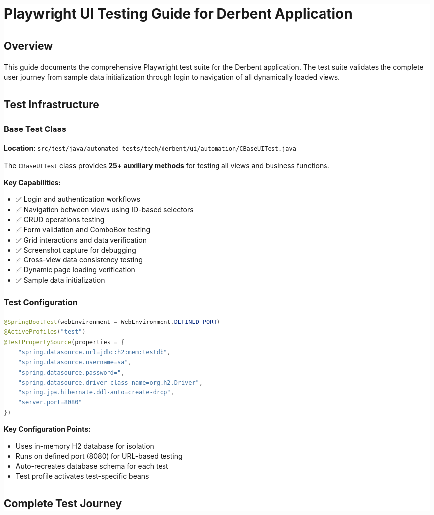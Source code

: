 # Playwright UI Testing Guide for Derbent Application

## Overview

This guide documents the comprehensive Playwright test suite for the Derbent application. The test suite validates the complete user journey from sample data initialization through login to navigation of all dynamically loaded views.

## Test Infrastructure

### Base Test Class

**Location**: `src/test/java/automated_tests/tech/derbent/ui/automation/CBaseUITest.java`

The `CBaseUITest` class provides **25+ auxiliary methods** for testing all views and business functions.

**Key Capabilities:**
- ✅ Login and authentication workflows
- ✅ Navigation between views using ID-based selectors
- ✅ CRUD operations testing
- ✅ Form validation and ComboBox testing
- ✅ Grid interactions and data verification
- ✅ Screenshot capture for debugging
- ✅ Cross-view data consistency testing
- ✅ Dynamic page loading verification
- ✅ Sample data initialization

### Test Configuration

```java
@SpringBootTest(webEnvironment = WebEnvironment.DEFINED_PORT)
@ActiveProfiles("test")
@TestPropertySource(properties = {
    "spring.datasource.url=jdbc:h2:mem:testdb",
    "spring.datasource.username=sa",
    "spring.datasource.password=",
    "spring.datasource.driver-class-name=org.h2.Driver",
    "spring.jpa.hibernate.ddl-auto=create-drop",
    "server.port=8080"
})
```

**Key Configuration Points:**
- Uses in-memory H2 database for isolation
- Runs on defined port (8080) for URL-based testing
- Auto-recreates database schema for each test
- Test profile activates test-specific beans

## Complete Test Journey
